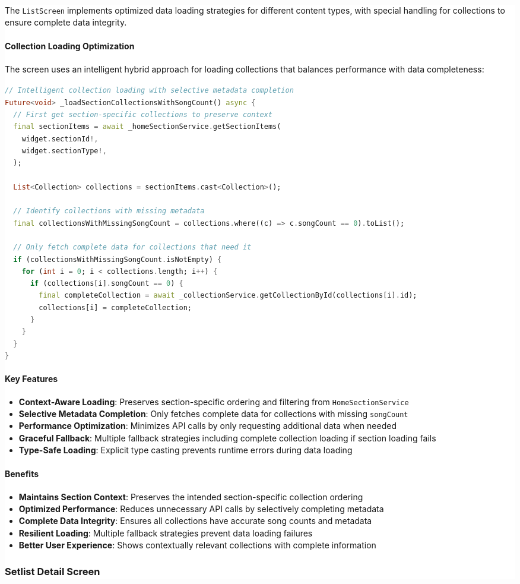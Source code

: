 The `ListScreen` implements optimized data loading strategies for different content types, with special handling for collections to ensure complete data integrity.

#### Collection Loading Optimization

The screen uses an intelligent hybrid approach for loading collections that balances performance with data completeness:

```dart
// Intelligent collection loading with selective metadata completion
Future<void> _loadSectionCollectionsWithSongCount() async {
  // First get section-specific collections to preserve context
  final sectionItems = await _homeSectionService.getSectionItems(
    widget.sectionId!,
    widget.sectionType!,
  );
  
  List<Collection> collections = sectionItems.cast<Collection>();
  
  // Identify collections with missing metadata
  final collectionsWithMissingSongCount = collections.where((c) => c.songCount == 0).toList();
  
  // Only fetch complete data for collections that need it
  if (collectionsWithMissingSongCount.isNotEmpty) {
    for (int i = 0; i < collections.length; i++) {
      if (collections[i].songCount == 0) {
        final completeCollection = await _collectionService.getCollectionById(collections[i].id);
        collections[i] = completeCollection;
      }
    }
  }
}
```

#### Key Features

- **Context-Aware Loading**: Preserves section-specific ordering and filtering from `HomeSectionService`
- **Selective Metadata Completion**: Only fetches complete data for collections with missing `songCount`
- **Performance Optimization**: Minimizes API calls by only requesting additional data when needed
- **Graceful Fallback**: Multiple fallback strategies including complete collection loading if section loading fails
- **Type-Safe Loading**: Explicit type casting prevents runtime errors during data loading

#### Benefits

- **Maintains Section Context**: Preserves the intended section-specific collection ordering
- **Optimized Performance**: Reduces unnecessary API calls by selectively completing metadata
- **Complete Data Integrity**: Ensures all collections have accurate song counts and metadata
- **Resilient Loading**: Multiple fallback strategies prevent data loading failures
- **Better User Experience**: Shows contextually relevant collections with complete information

### Setlist Detail Screen
